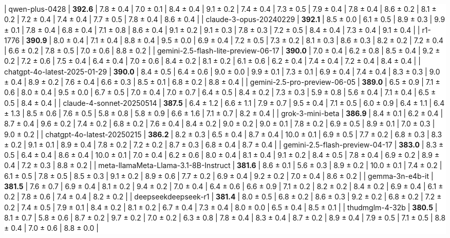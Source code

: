 | qwen-plus-0428                             | **392.6** | 7.8 $\pm$ 0.4               | 7.0 $\pm$ 0.1         | 8.4 $\pm$ 0.4            | 9.1 $\pm$ 0.2  | 7.4 $\pm$ 0.4                 | 7.3 $\pm$ 0.5                  | 7.9 $\pm$ 0.4         | 7.8 $\pm$ 0.4         | 8.6 $\pm$ 0.2  | 8.1 $\pm$ 0.2            | 7.2 $\pm$ 0.4     | 7.4 $\pm$ 0.4      | 7.7 $\pm$ 0.5    | 7.8 $\pm$ 0.4    | 8.6 $\pm$ 0.4 |
| claude-3-opus-20240229                     | **392.1** | 8.5 $\pm$ 0.0               | 6.1 $\pm$ 0.5         | 8.9 $\pm$ 0.3            | 9.9 $\pm$ 0.1  | 7.8 $\pm$ 0.4                 | 6.8 $\pm$ 0.4                  | 7.1 $\pm$ 0.8         | 8.6 $\pm$ 0.4         | 9.1 $\pm$ 0.2  | 9.1 $\pm$ 0.3            | 7.8 $\pm$ 0.3     | 7.2 $\pm$ 0.5      | 8.4 $\pm$ 0.4    | 7.3 $\pm$ 0.4    | 9.1 $\pm$ 0.4 |
| r1-1776                                    | **390.9** | 8.0 $\pm$ 0.4               | 7.1 $\pm$ 0.4         | 8.8 $\pm$ 0.4            | 9.5 $\pm$ 0.0  | 6.9 $\pm$ 0.4                 | 7.2 $\pm$ 0.5                  | 7.3 $\pm$ 0.2         | 8.1 $\pm$ 0.3         | 8.6 $\pm$ 0.3  | 8.2 $\pm$ 0.2            | 7.2 $\pm$ 0.4     | 6.6 $\pm$ 0.2      | 7.8 $\pm$ 0.5    | 7.0 $\pm$ 0.6    | 8.8 $\pm$ 0.2 |
| gemini-2.5-flash-lite-preview-06-17        | **390.0** | 7.0 $\pm$ 0.4               | 6.2 $\pm$ 0.8         | 8.5 $\pm$ 0.4            | 9.2 $\pm$ 0.2  | 7.2 $\pm$ 0.6                 | 7.5 $\pm$ 0.4                  | 6.4 $\pm$ 0.4         | 7.0 $\pm$ 0.6         | 8.4 $\pm$ 0.2  | 8.1 $\pm$ 0.2            | 6.1 $\pm$ 0.6     | 6.2 $\pm$ 0.4      | 7.4 $\pm$ 0.4    | 7.2 $\pm$ 0.4    | 8.4 $\pm$ 0.4 |
| chatgpt-4o-latest-2025-01-29               | **390.0** | 8.4 $\pm$ 0.5               | 6.4 $\pm$ 0.6         | 9.0 $\pm$ 0.0            | 9.9 $\pm$ 0.1  | 7.3 $\pm$ 0.1                 | 6.9 $\pm$ 0.4                  | 7.4 $\pm$ 0.4         | 8.3 $\pm$ 0.3         | 9.0 $\pm$ 0.4  | 8.9 $\pm$ 0.2            | 7.6 $\pm$ 0.4     | 6.6 $\pm$ 0.3      | 8.5 $\pm$ 0.1    | 6.8 $\pm$ 0.2    | 8.8 $\pm$ 0.4 |
| gemini-2.5-pro-preview-06-05               | **389.0** | 6.5 $\pm$ 0.9               | 7.1 $\pm$ 0.6         | 8.0 $\pm$ 0.4            | 9.5 $\pm$ 0.0  | 6.7 $\pm$ 0.5                 | 7.0 $\pm$ 0.4                  | 7.0 $\pm$ 0.7         | 6.4 $\pm$ 0.5         | 8.4 $\pm$ 0.2  | 7.3 $\pm$ 0.3            | 5.9 $\pm$ 0.8     | 5.6 $\pm$ 0.4      | 7.1 $\pm$ 0.4    | 6.5 $\pm$ 0.5    | 8.4 $\pm$ 0.4 |
| claude-4-sonnet-20250514                   | **387.5** | 6.4 $\pm$ 1.2               | 6.6 $\pm$ 1.1         | 7.9 $\pm$ 0.7            | 9.5 $\pm$ 0.4  | 7.1 $\pm$ 0.5                 | 6.0 $\pm$ 0.9                  | 6.4 $\pm$ 1.1         | 6.4 $\pm$ 1.3         | 8.5 $\pm$ 0.6  | 7.6 $\pm$ 0.5            | 5.8 $\pm$ 0.8     | 5.8 $\pm$ 0.9      | 6.6 $\pm$ 1.6    | 7.1 $\pm$ 0.7    | 8.2 $\pm$ 0.4 |
| grok-3-mini-beta                           | **386.9** | 8.4 $\pm$ 0.1               | 6.2 $\pm$ 0.4         | 8.7 $\pm$ 0.4            | 9.6 $\pm$ 0.2  | 7.4 $\pm$ 0.2                 | 6.8 $\pm$ 0.2                  | 7.6 $\pm$ 0.4         | 8.4 $\pm$ 0.2         | 9.0 $\pm$ 0.2  | 9.0 $\pm$ 0.1            | 7.8 $\pm$ 0.2     | 6.9 $\pm$ 0.5      | 8.9 $\pm$ 0.1    | 7.0 $\pm$ 0.3    | 9.0 $\pm$ 0.2 |
| chatgpt-4o-latest-20250215                 | **386.2** | 8.2 $\pm$ 0.3               | 6.5 $\pm$ 0.4         | 8.7 $\pm$ 0.4            | 10.0 $\pm$ 0.1 | 6.9 $\pm$ 0.5                 | 7.7 $\pm$ 0.2                  | 6.8 $\pm$ 0.3         | 8.3 $\pm$ 0.2         | 9.1 $\pm$ 0.1  | 8.9 $\pm$ 0.4            | 7.8 $\pm$ 0.2     | 7.2 $\pm$ 0.2      | 8.7 $\pm$ 0.3    | 6.8 $\pm$ 0.4    | 8.7 $\pm$ 0.4 |
| gemini-2.5-flash-preview-04-17             | **383.0** | 8.3 $\pm$ 0.5               | 6.4 $\pm$ 0.4         | 8.6 $\pm$ 0.4            | 10.0 $\pm$ 0.1 | 7.0 $\pm$ 0.4                 | 6.2 $\pm$ 0.6                  | 8.0 $\pm$ 0.4         | 8.1 $\pm$ 0.4         | 9.1 $\pm$ 0.2  | 8.4 $\pm$ 0.5            | 7.8 $\pm$ 0.4     | 6.9 $\pm$ 0.2      | 8.9 $\pm$ 0.4    | 7.2 $\pm$ 0.3    | 8.8 $\pm$ 0.2 |
| meta-llamaMeta-Llama-3.1-8B-Instruct       | **381.6** | 8.6 $\pm$ 0.1               | 5.6 $\pm$ 0.3         | 8.9 $\pm$ 0.2            | 10.0 $\pm$ 0.1 | 7.4 $\pm$ 0.2                 | 6.1 $\pm$ 0.5                  | 7.8 $\pm$ 0.5         | 8.5 $\pm$ 0.3         | 9.1 $\pm$ 0.2  | 8.9 $\pm$ 0.6            | 7.7 $\pm$ 0.2     | 6.9 $\pm$ 0.4      | 9.2 $\pm$ 0.2    | 7.0 $\pm$ 0.4    | 8.6 $\pm$ 0.2 |
| gemma-3n-e4b-it                            | **381.5** | 7.6 $\pm$ 0.7               | 6.9 $\pm$ 0.4         | 8.1 $\pm$ 0.2            | 9.4 $\pm$ 0.2  | 7.0 $\pm$ 0.4                 | 6.4 $\pm$ 0.6                  | 6.6 $\pm$ 0.9         | 7.1 $\pm$ 0.2         | 8.2 $\pm$ 0.2  | 8.4 $\pm$ 0.2            | 6.9 $\pm$ 0.4     | 6.1 $\pm$ 0.2      | 7.8 $\pm$ 0.6    | 7.4 $\pm$ 0.4    | 8.2 $\pm$ 0.2 |
| deepseekdeepseek-r1                        | **381.4** | 8.0 $\pm$ 0.5               | 6.8 $\pm$ 0.2         | 8.6 $\pm$ 0.3            | 9.2 $\pm$ 0.2  | 6.8 $\pm$ 0.2                 | 7.2 $\pm$ 0.2                  | 7.4 $\pm$ 0.5         | 7.9 $\pm$ 0.1         | 8.4 $\pm$ 0.2  | 8.1 $\pm$ 0.2            | 6.7 $\pm$ 0.4     | 7.3 $\pm$ 0.4      | 8.0 $\pm$ 0.0    | 6.5 $\pm$ 0.4    | 8.5 $\pm$ 0.1 |
| thudmglm-4-32b                             | **380.5** | 8.1 $\pm$ 0.7               | 5.8 $\pm$ 0.6         | 8.7 $\pm$ 0.2            | 9.7 $\pm$ 0.2  | 7.0 $\pm$ 0.2                 | 6.3 $\pm$ 0.8                  | 7.8 $\pm$ 0.4         | 8.3 $\pm$ 0.4         | 8.7 $\pm$ 0.2  | 8.9 $\pm$ 0.4            | 7.9 $\pm$ 0.5     | 7.1 $\pm$ 0.5      | 8.8 $\pm$ 0.4    | 7.0 $\pm$ 0.6    | 8.8 $\pm$ 0.0 |